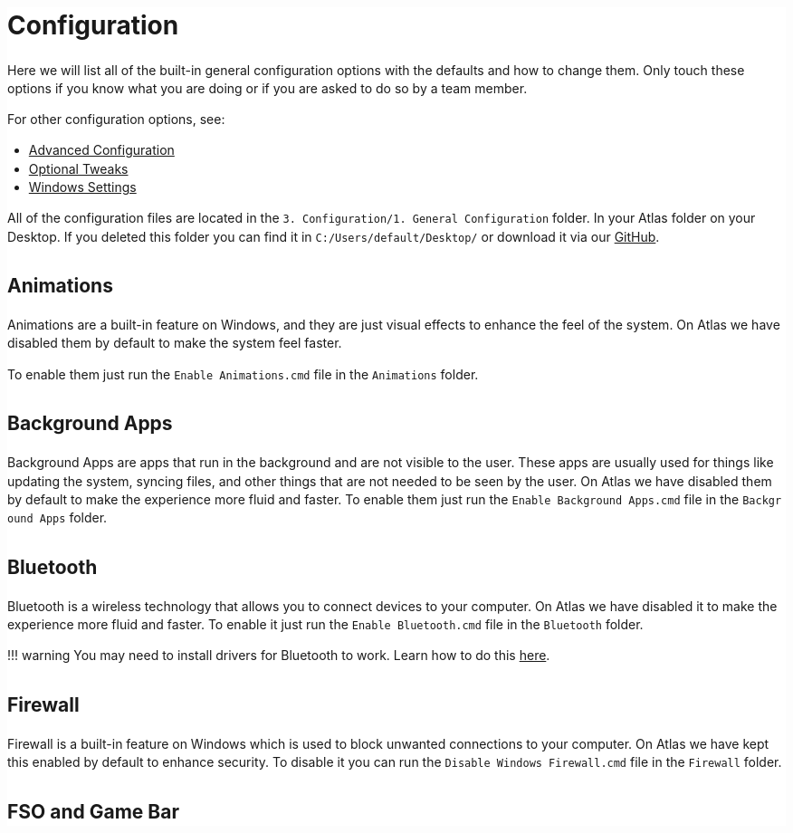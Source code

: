 # Configuration

Here we will list all of the built-in general configuration options with the defaults and how to change them. Only touch these options if you know what you are doing or if you are asked to do so by a team member.

For other configuration options, see:

- [Advanced Configuration](https://docs.atlasos.net/Getting%20started/Post-Installation/Configuration/Advanced%20Configuration)
- [Optional Tweaks](https://docs.atlasos.net/Getting%20started/Post-Installation/Configuration/Optional%20Tweaks)
- [Windows Settings](https://docs.atlasos.net/Getting%20started/Post-Installation/Configuration/Windows%20Settings)

All of the configuration files are located in the `3. Configuration/1. General Configuration` folder. In your Atlas folder on your Desktop. If you deleted this folder you can find it in `C:/Users/default/Desktop/` or download it via our [GitHub](https://github.com/Atlas-OS/Atlas/tree/main/src/Executables/Atlas).

## Animations

Animations are a built-in feature on Windows, and they are just visual effects to enhance the feel of the system. On Atlas we have disabled them by default to make the system feel faster.

To enable them just run the `Enable Animations.cmd` file in the `Animations` folder.

## Background Apps

Background Apps are apps that run in the background and are not visible to the user. These apps are usually used for things like updating the system, syncing files, and other things that are not needed to be seen by the user. On Atlas we have disabled them by default to make the experience more fluid and faster. To enable them just run the `Enable Background Apps.cmd` file in the `Background Apps` folder.

## Bluetooth

Bluetooth is a wireless technology that allows you to connect devices to your computer. On Atlas we have disabled it to make the experience more fluid and faster. To enable it just run the `Enable Bluetooth.cmd` file in the `Bluetooth` folder.

!!! warning
    You may need to install drivers for Bluetooth to work. Learn how to do this [here](/Getting%20started/Post-Installation/Drivers/).

## Firewall

Firewall is a built-in feature on Windows which is used to block unwanted connections to your computer. On Atlas we have kept this enabled by default to enhance security. To disable it you can run the `Disable Windows Firewall.cmd` file in the `Firewall` folder.

## FSO and Game Bar

